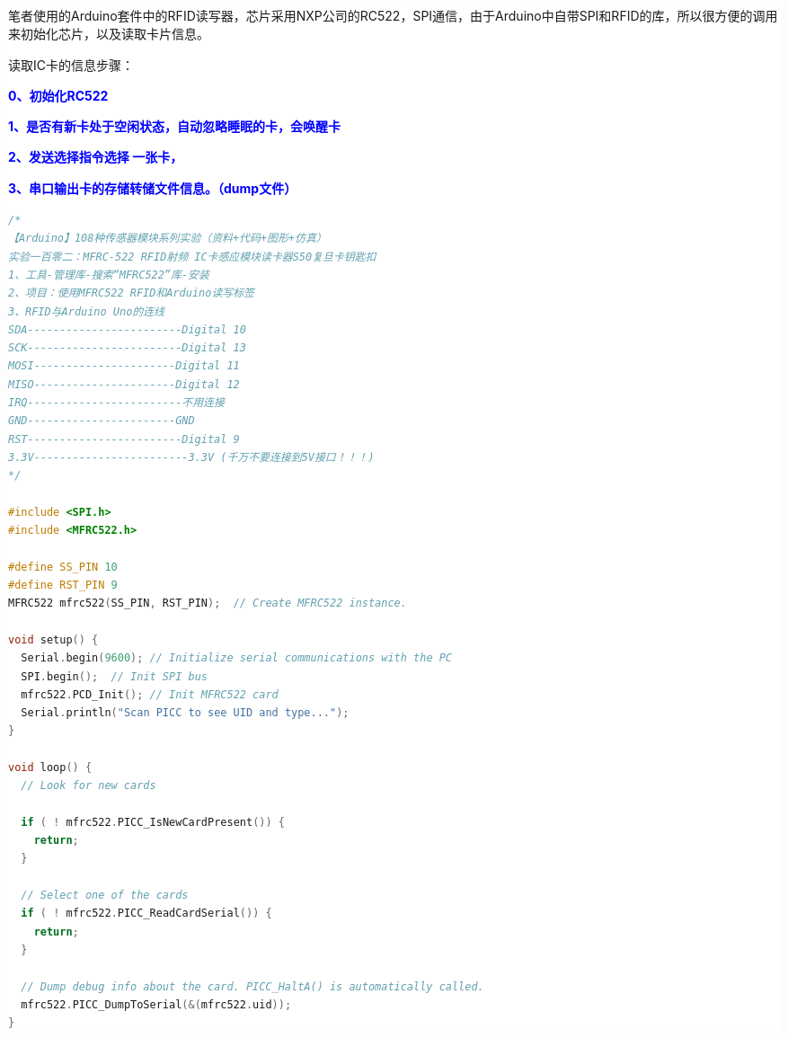 
笔者使用的Arduino套件中的RFID读写器，芯片采用NXP公司的RC522，SPI通信，由于Arduino中自带SPI和RFID的库，所以很方便的调用来初始化芯片，以及读取卡片信息。

读取IC卡的信息步骤：



<font color=blue>**0、初始化RC522**</font>

<font color=blue>**1、是否有新卡处于空闲状态，自动忽略睡眠的卡，会唤醒卡**</font>

<font color=blue>**2、发送选择指令选择 一张卡，**</font>

<font color=blue>**3、串口输出卡的存储转储文件信息。（dump文件）**</font>



```c
/*
【Arduino】108种传感器模块系列实验（资料+代码+图形+仿真）
实验一百零二：MFRC-522 RFID射频 IC卡感应模块读卡器S50复旦卡钥匙扣
1、工具-管理库-搜索“MFRC522”库-安装
2、项目：使用MFRC522 RFID和Arduino读写标签
3、RFID与Arduino Uno的连线
SDA------------------------Digital 10
SCK------------------------Digital 13
MOSI----------------------Digital 11
MISO----------------------Digital 12
IRQ------------------------不用连接
GND-----------------------GND
RST------------------------Digital 9                    
3.3V------------------------3.3V (千万不要连接到5V接口！！！)
*/

#include <SPI.h>
#include <MFRC522.h>

#define SS_PIN 10
#define RST_PIN 9
MFRC522 mfrc522(SS_PIN, RST_PIN);  // Create MFRC522 instance.

void setup() {
  Serial.begin(9600); // Initialize serial communications with the PC
  SPI.begin();  // Init SPI bus
  mfrc522.PCD_Init(); // Init MFRC522 card
  Serial.println("Scan PICC to see UID and type...");
}

void loop() {
  // Look for new cards

  if ( ! mfrc522.PICC_IsNewCardPresent()) {
    return;
  }

  // Select one of the cards
  if ( ! mfrc522.PICC_ReadCardSerial()) {
    return;
  }

  // Dump debug info about the card. PICC_HaltA() is automatically called.
  mfrc522.PICC_DumpToSerial(&(mfrc522.uid));
}

```
